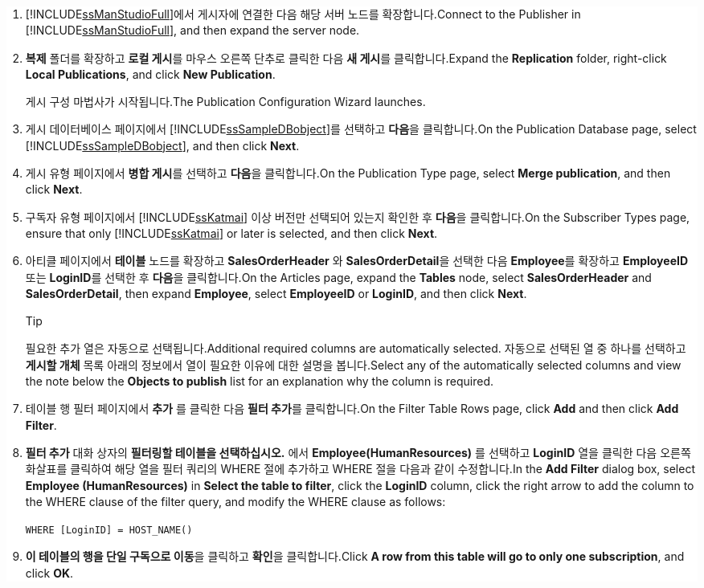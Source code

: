1.  <span data-ttu-id="e2fc1-108">[!INCLUDE[ssManStudioFull](../../includes/ssmanstudiofull-md.md)]에서 게시자에 연결한 다음 해당 서버 노드를 확장합니다.</span><span class="sxs-lookup"><span data-stu-id="e2fc1-108">Connect to the Publisher in [!INCLUDE[ssManStudioFull](../../includes/ssmanstudiofull-md.md)], and then expand the server node.</span></span>  
  
2.  <span data-ttu-id="e2fc1-109">**복제** 폴더를 확장하고 **로컬 게시**를 마우스 오른쪽 단추로 클릭한 다음 **새 게시**를 클릭합니다.</span><span class="sxs-lookup"><span data-stu-id="e2fc1-109">Expand the **Replication** folder, right-click **Local Publications**, and click **New Publication**.</span></span>  
  
     <span data-ttu-id="e2fc1-110">게시 구성 마법사가 시작됩니다.</span><span class="sxs-lookup"><span data-stu-id="e2fc1-110">The Publication Configuration Wizard launches.</span></span>  
  
3.  <span data-ttu-id="e2fc1-111">게시 데이터베이스 페이지에서 [!INCLUDE[ssSampleDBobject](../../includes/sssampledbobject-md.md)]를 선택하고 **다음**을 클릭합니다.</span><span class="sxs-lookup"><span data-stu-id="e2fc1-111">On the Publication Database page, select [!INCLUDE[ssSampleDBobject](../../includes/sssampledbobject-md.md)], and then click **Next**.</span></span>  
  
4.  <span data-ttu-id="e2fc1-112">게시 유형 페이지에서 **병합 게시**를 선택하고 **다음**을 클릭합니다.</span><span class="sxs-lookup"><span data-stu-id="e2fc1-112">On the Publication Type page, select **Merge publication**, and then click **Next**.</span></span>  
  
5.  <span data-ttu-id="e2fc1-113">구독자 유형 페이지에서 [!INCLUDE[ssKatmai](../../includes/sskatmai-md.md)] 이상 버전만 선택되어 있는지 확인한 후 **다음**을 클릭합니다.</span><span class="sxs-lookup"><span data-stu-id="e2fc1-113">On the Subscriber Types page, ensure that only [!INCLUDE[ssKatmai](../../includes/sskatmai-md.md)] or later is selected, and then click **Next**.</span></span>  
  
6.  <span data-ttu-id="e2fc1-114">아티클 페이지에서 **테이블** 노드를 확장하고 **SalesOrderHeader** 와 **SalesOrderDetail**을 선택한 다음 **Employee**를 확장하고 **EmployeeID** 또는 **LoginID**를 선택한 후 **다음**을 클릭합니다.</span><span class="sxs-lookup"><span data-stu-id="e2fc1-114">On the Articles page, expand the **Tables** node, select **SalesOrderHeader** and **SalesOrderDetail**, then expand **Employee**, select **EmployeeID** or **LoginID**, and then click **Next**.</span></span>  
  
    > [!TIP]  
    >  <span data-ttu-id="e2fc1-115">필요한 추가 열은 자동으로 선택됩니다.</span><span class="sxs-lookup"><span data-stu-id="e2fc1-115">Additional required columns are automatically selected.</span></span> <span data-ttu-id="e2fc1-116">자동으로 선택된 열 중 하나를 선택하고 **게시할 개체** 목록 아래의 정보에서 열이 필요한 이유에 대한 설명을 봅니다.</span><span class="sxs-lookup"><span data-stu-id="e2fc1-116">Select any of  the automatically selected columns and view the note below the **Objects to publish** list for an explanation why the column is required.</span></span>  
  
7.  <span data-ttu-id="e2fc1-117">테이블 행 필터 페이지에서 **추가** 를 클릭한 다음 **필터 추가**를 클릭합니다.</span><span class="sxs-lookup"><span data-stu-id="e2fc1-117">On the Filter Table Rows page, click **Add** and then click **Add Filter**.</span></span>  
  
8.  <span data-ttu-id="e2fc1-118">**필터 추가** 대화 상자의 **필터링할 테이블을 선택하십시오.** 에서 **Employee(HumanResources)** 를 선택하고 **LoginID** 열을 클릭한 다음 오른쪽 화살표를 클릭하여 해당 열을 필터 쿼리의 WHERE 절에 추가하고 WHERE 절을 다음과 같이 수정합니다.</span><span class="sxs-lookup"><span data-stu-id="e2fc1-118">In the **Add Filter** dialog box, select **Employee (HumanResources)** in **Select the table to filter**, click the **LoginID** column, click the right arrow to add the column to the WHERE clause of the filter query, and modify the WHERE clause as follows:</span></span>  
  
    ```  
    WHERE [LoginID] = HOST_NAME()  
    ```  
  
9. <span data-ttu-id="e2fc1-119">**이 테이블의 행을 단일 구독으로 이동**을 클릭하고 **확인**을 클릭합니다.</span><span class="sxs-lookup"><span data-stu-id="e2fc1-119">Click **A row from this table will go to only one subscription**, and click **OK**.</span></span>  
  